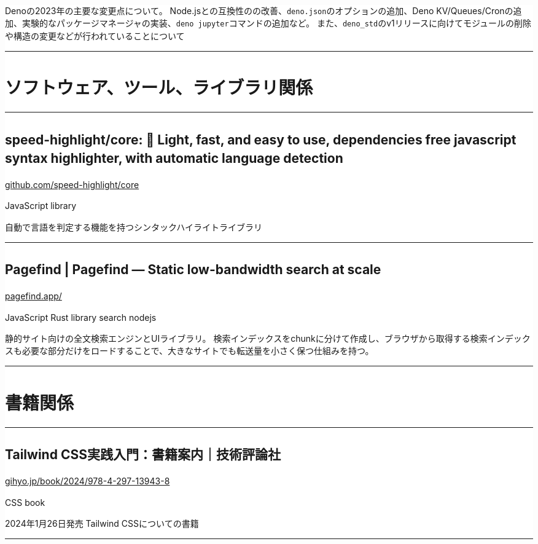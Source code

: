 Denoの2023年の主要な変更点について。
Node.jsとの互換性のの改善、`deno.json`のオプションの追加、Deno KV/Queues/Cronの追加、実験的なパッケージマネージャの実装、`deno jupyter`コマンドの追加など。
また、`deno_std`のv1リリースに向けてモジュールの削除や構造の変更などが行われていることについて


----
<h1 class="site-genre">ソフトウェア、ツール、ライブラリ関係</h1>

----

## speed-highlight/core: 🌈 Light, fast, and easy to use, dependencies free javascript syntax highlighter, with automatic language detection
[github.com/speed-highlight/core](https://github.com/speed-highlight/core "speed-highlight/core: 🌈 Light, fast, and easy to use, dependencies free javascript syntax highlighter, with automatic language detection")
<p class="jser-tags jser-tag-icon"><span class="jser-tag">JavaScript</span> <span class="jser-tag">library</span></p>

自動で言語を判定する機能を持つシンタックハイライトライブラリ


----

## Pagefind | Pagefind — Static low-bandwidth search at scale
[pagefind.app/](https://pagefind.app/ "Pagefind | Pagefind — Static low-bandwidth search at scale")
<p class="jser-tags jser-tag-icon"><span class="jser-tag">JavaScript</span> <span class="jser-tag">Rust</span> <span class="jser-tag">library</span> <span class="jser-tag">search</span> <span class="jser-tag">nodejs</span></p>

静的サイト向けの全文検索エンジンとUIライブラリ。
検索インデックスをchunkに分けて作成し、ブラウザから取得する検索インデックスも必要な部分だけをロードすることで、大きなサイトでも転送量を小さく保つ仕組みを持つ。


----
<h1 class="site-genre">書籍関係</h1>

----

## Tailwind CSS実践入門：書籍案内｜技術評論社
[gihyo.jp/book/2024/978-4-297-13943-8](https://gihyo.jp/book/2024/978-4-297-13943-8 "Tailwind CSS実践入門：書籍案内｜技術評論社")
<p class="jser-tags jser-tag-icon"><span class="jser-tag">CSS</span> <span class="jser-tag">book</span></p>

2024年1月26日発売
Tailwind CSSについての書籍


----
